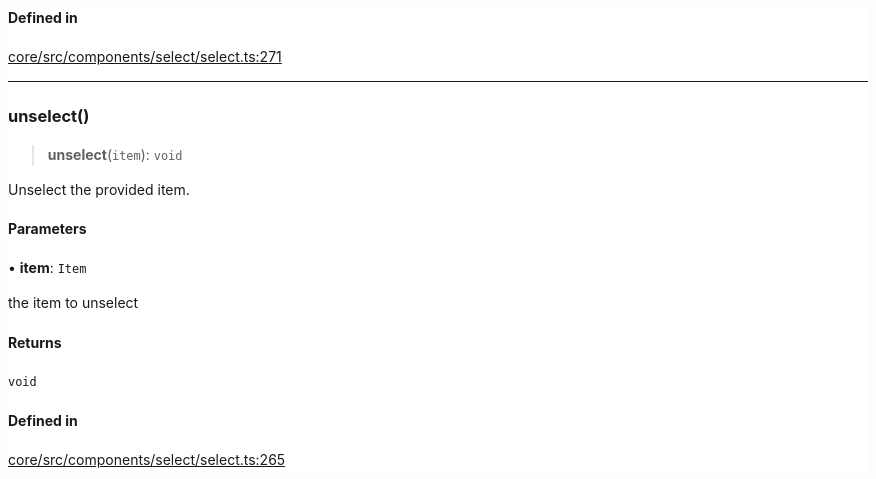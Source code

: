 #### Defined in

[core/src/components/select/select.ts:271](https://github.com/AmadeusITGroup/AgnosUI/blob/e3843e4a1afa9a81c8bb5687adec370a4b8fca4b/core/src/components/select/select.ts#L271)

***

### unselect()

> **unselect**(`item`): `void`

Unselect the provided item.

#### Parameters

• **item**: `Item`

the item to unselect

#### Returns

`void`

#### Defined in

[core/src/components/select/select.ts:265](https://github.com/AmadeusITGroup/AgnosUI/blob/e3843e4a1afa9a81c8bb5687adec370a4b8fca4b/core/src/components/select/select.ts#L265)
